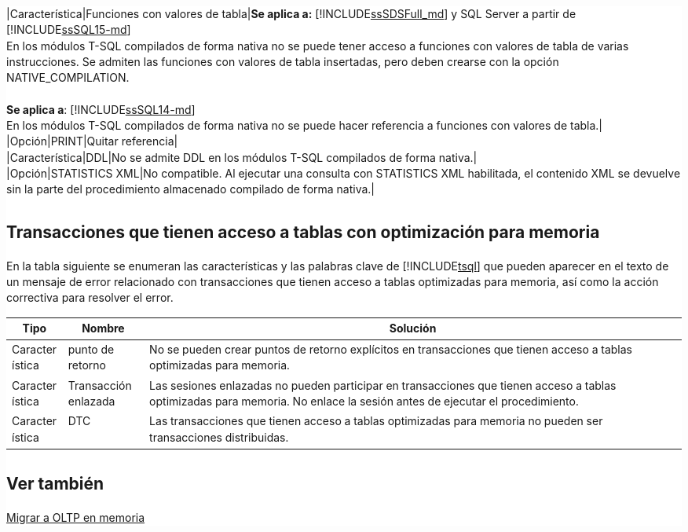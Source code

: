 |Característica|Funciones con valores de tabla|**Se aplica a:** [!INCLUDE[ssSDSFull_md](../../includes/ssSDSFull-md.md)] y SQL Server a partir de [!INCLUDE[ssSQL15-md](../../includes/sssql15-md.md)]<br/>En los módulos T-SQL compilados de forma nativa no se puede tener acceso a funciones con valores de tabla de varias instrucciones. Se admiten las funciones con valores de tabla insertadas, pero deben crearse con la opción NATIVE_COMPILATION.<br/><br/>**Se aplica a**: [!INCLUDE[ssSQL14-md](../../includes/ssSQL14-md.md)]<br/>En los módulos T-SQL compilados de forma nativa no se puede hacer referencia a funciones con valores de tabla.|  
|Opción|PRINT|Quitar referencia|  
|Característica|DDL|No se admite DDL en los módulos T-SQL compilados de forma nativa.|  
|Opción|STATISTICS XML|No compatible. Al ejecutar una consulta con STATISTICS XML habilitada, el contenido XML se devuelve sin la parte del procedimiento almacenado compilado de forma nativa.|  
  
## <a name="transactions-that-access-memory-optimized-tables"></a>Transacciones que tienen acceso a tablas con optimización para memoria  
 En la tabla siguiente se enumeran las características y las palabras clave de [!INCLUDE[tsql](../../includes/tsql-md.md)] que pueden aparecer en el texto de un mensaje de error relacionado con transacciones que tienen acceso a tablas optimizadas para memoria, así como la acción correctiva para resolver el error.  
  
|Tipo|Nombre|Solución|  
|----------|----------|----------------|  
|Característica|punto de retorno|No se pueden crear puntos de retorno explícitos en transacciones que tienen acceso a tablas optimizadas para memoria.|  
|Característica|Transacción enlazada|Las sesiones enlazadas no pueden participar en transacciones que tienen acceso a tablas optimizadas para memoria. No enlace la sesión antes de ejecutar el procedimiento.|  
|Característica|DTC|Las transacciones que tienen acceso a tablas optimizadas para memoria no pueden ser transacciones distribuidas.|  
  
## <a name="see-also"></a>Ver también  
 [Migrar a OLTP en memoria](../../relational-databases/in-memory-oltp/migrating-to-in-memory-oltp.md)  
  
  
